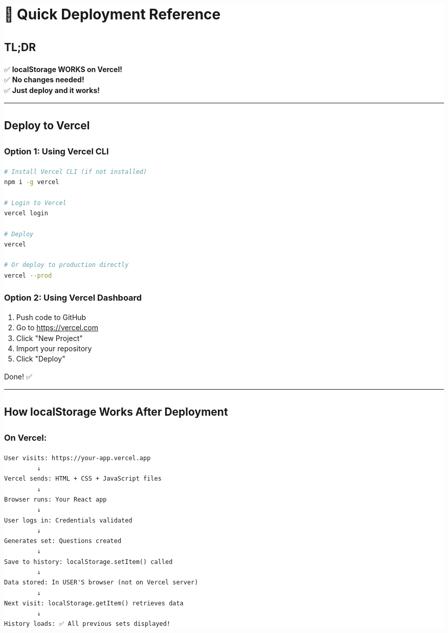 # 🚀 Quick Deployment Reference

## TL;DR

✅ **localStorage WORKS on Vercel!**  
✅ **No changes needed!**  
✅ **Just deploy and it works!**

---

## Deploy to Vercel

### Option 1: Using Vercel CLI

```bash
# Install Vercel CLI (if not installed)
npm i -g vercel

# Login to Vercel
vercel login

# Deploy
vercel

# Or deploy to production directly
vercel --prod
```

### Option 2: Using Vercel Dashboard

1. Push code to GitHub
2. Go to https://vercel.com
3. Click "New Project"
4. Import your repository
5. Click "Deploy"

Done! ✅

---

## How localStorage Works After Deployment

### On Vercel:
```
User visits: https://your-app.vercel.app
         ↓
Vercel sends: HTML + CSS + JavaScript files
         ↓
Browser runs: Your React app
         ↓
User logs in: Credentials validated
         ↓
Generates set: Questions created
         ↓
Save to history: localStorage.setItem() called
         ↓
Data stored: In USER'S browser (not on Vercel server)
         ↓
Next visit: localStorage.getItem() retrieves data
         ↓
History loads: ✅ All previous sets displayed!
```
